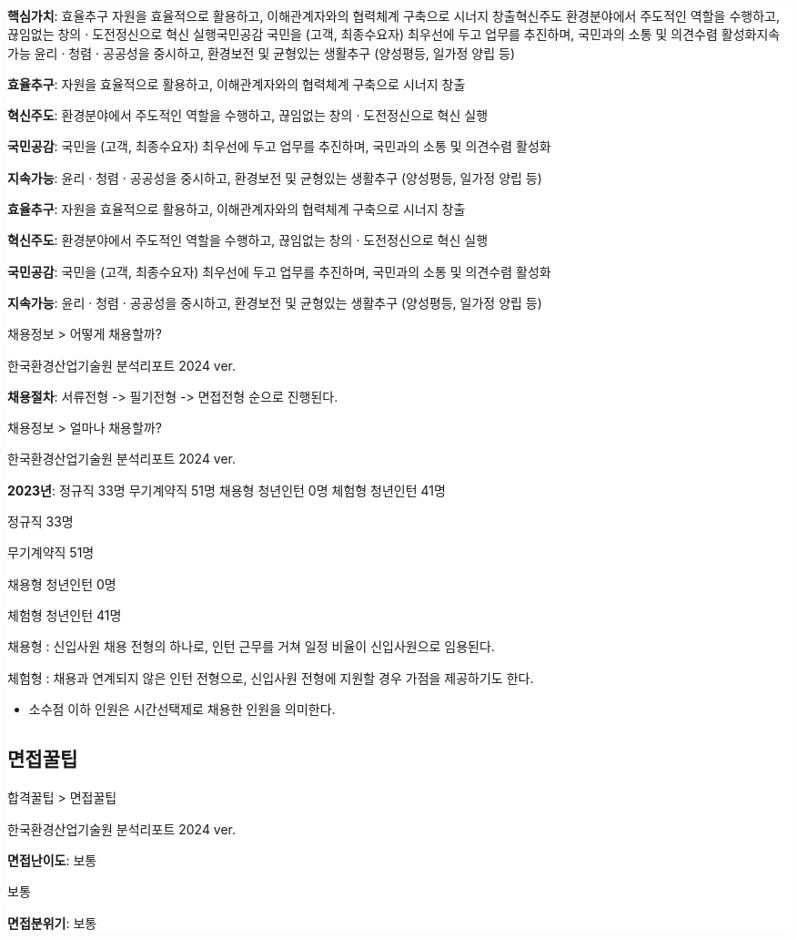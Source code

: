 

**핵심가치**: 효율추구 자원을 효율적으로 활용하고, 이해관계자와의 협력체계 구축으로 시너지 창출혁신주도 환경분야에서 주도적인 역할을 수행하고, 끊임없는 창의 · 도전정신으로 혁신 실행국민공감 국민을 (고객, 최종수요자) 최우선에 두고 업무를 추진하며, 국민과의 소통 및 의견수렴 활성화지속가능 윤리 · 청렴 · 공공성을 중시하고, 환경보전 및 균형있는 생활추구 (양성평등, 일가정 양립 등)

**효율추구**: 자원을 효율적으로 활용하고, 이해관계자와의 협력체계 구축으로 시너지 창출

**혁신주도**: 환경분야에서 주도적인 역할을 수행하고, 끊임없는 창의 · 도전정신으로 혁신 실행

**국민공감**: 국민을 (고객, 최종수요자) 최우선에 두고 업무를 추진하며, 국민과의 소통 및 의견수렴 활성화

**지속가능**: 윤리 · 청렴 · 공공성을 중시하고, 환경보전 및 균형있는 생활추구 (양성평등, 일가정 양립 등)

**효율추구**: 자원을 효율적으로 활용하고, 이해관계자와의 협력체계 구축으로 시너지 창출

**혁신주도**: 환경분야에서 주도적인 역할을 수행하고, 끊임없는 창의 · 도전정신으로 혁신 실행

**국민공감**: 국민을 (고객, 최종수요자) 최우선에 두고 업무를 추진하며, 국민과의 소통 및 의견수렴 활성화

**지속가능**: 윤리 · 청렴 · 공공성을 중시하고, 환경보전 및 균형있는 생활추구 (양성평등, 일가정 양립 등)

채용정보 > 어떻게 채용할까?

한국환경산업기술원 분석리포트 2024 ver.

**채용절차**: 서류전형 -> 필기전형 -> 면접전형 순으로 진행된다.

채용정보 > 얼마나 채용할까?

한국환경산업기술원 분석리포트 2024 ver.

**2023년**: 정규직 33명 
                    무기계약직 51명 
                    채용형 청년인턴 0명 
                    체험형 청년인턴 41명

정규직 33명

무기계약직 51명

채용형 청년인턴 0명

체험형 청년인턴 41명

채용형 : 신입사원 채용 전형의 하나로, 인턴 근무를 거쳐 일정 비율이 신입사원으로 임용된다.

체험형 : 채용과 연계되지 않은 인턴 전형으로, 신입사원 전형에 지원할 경우 가점을 제공하기도 한다.

* 소수점 이하 인원은 시간선택제로 채용한 인원을 의미한다.

## 면접꿀팁

합격꿀팁 > 면접꿀팁

한국환경산업기술원 분석리포트 2024 ver.

**면접난이도**: 보통

보통

**면접분위기**: 보통
